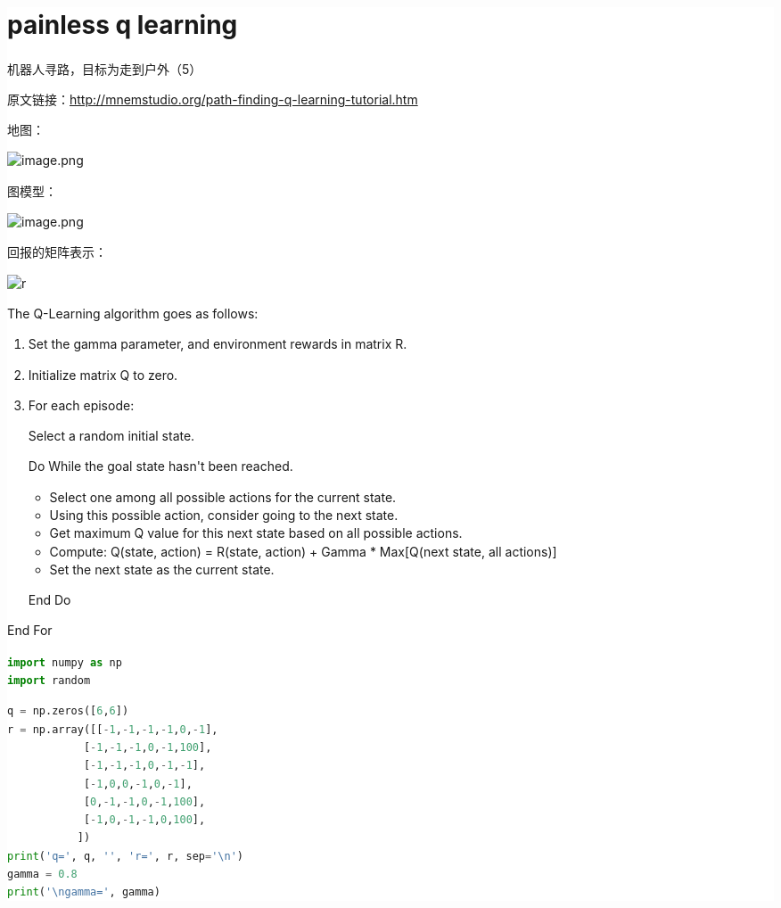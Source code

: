 # painless q learning

机器人寻路，目标为走到户外（5）

原文链接：http://mnemstudio.org/path-finding-q-learning-tutorial.htm

地图：

![image.png](agent_clip_image002.gif)

图模型：

![image.png](map1a.gif)

回报的矩阵表示：

![r](r_matrix1.gif)

The Q-Learning algorithm goes as follows:

1. Set the gamma parameter, and environment rewards in matrix R.

2. Initialize matrix Q to zero.

3. For each episode:

    Select a random initial state.

    Do While the goal state hasn't been reached.

    + Select one among all possible actions for the current state.
    + Using this possible action, consider going to the next state.
    + Get maximum Q value for this next state based on all possible actions.
    + Compute: Q(state, action) = R(state, action) + Gamma \* Max[Q(next state, all actions)]
    + Set the next state as the current state.


    End Do

End For


```python
import numpy as np
import random
```


```python
q = np.zeros([6,6])
r = np.array([[-1,-1,-1,-1,0,-1],
            [-1,-1,-1,0,-1,100],
            [-1,-1,-1,0,-1,-1],
            [-1,0,0,-1,0,-1],
            [0,-1,-1,0,-1,100],
            [-1,0,-1,-1,0,100],
           ])
print('q=', q, '', 'r=', r, sep='\n')
gamma = 0.8
print('\ngamma=', gamma)
```

